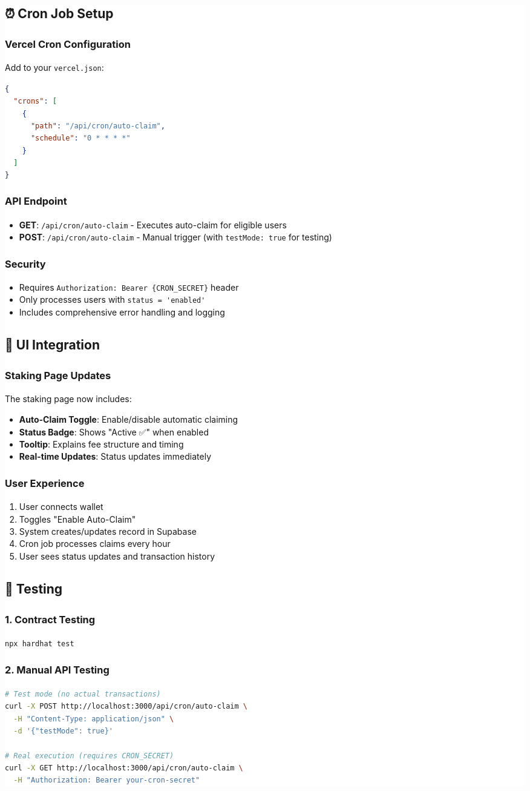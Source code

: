 ## ⏰ Cron Job Setup

### Vercel Cron Configuration
Add to your `vercel.json`:
```json
{
  "crons": [
    {
      "path": "/api/cron/auto-claim",
      "schedule": "0 * * * *"
    }
  ]
}
```

### API Endpoint
- **GET**: `/api/cron/auto-claim` - Executes auto-claim for eligible users
- **POST**: `/api/cron/auto-claim` - Manual trigger (with `testMode: true` for testing)

### Security
- Requires `Authorization: Bearer {CRON_SECRET}` header
- Only processes users with `status = 'enabled'`
- Includes comprehensive error handling and logging

## 🎨 UI Integration

### Staking Page Updates
The staking page now includes:
- **Auto-Claim Toggle**: Enable/disable automatic claiming
- **Status Badge**: Shows "Active ✅" when enabled
- **Tooltip**: Explains fee structure and timing
- **Real-time Updates**: Status updates immediately

### User Experience
1. User connects wallet
2. Toggles "Enable Auto-Claim"
3. System creates/updates record in Supabase
4. Cron job processes claims every hour
5. User sees status updates and transaction history

## 🧪 Testing

### 1. Contract Testing
```bash
npx hardhat test
```

### 2. Manual API Testing
```bash
# Test mode (no actual transactions)
curl -X POST http://localhost:3000/api/cron/auto-claim \
  -H "Content-Type: application/json" \
  -d '{"testMode": true}'

# Real execution (requires CRON_SECRET)
curl -X GET http://localhost:3000/api/cron/auto-claim \
  -H "Authorization: Bearer your-cron-secret"
```
